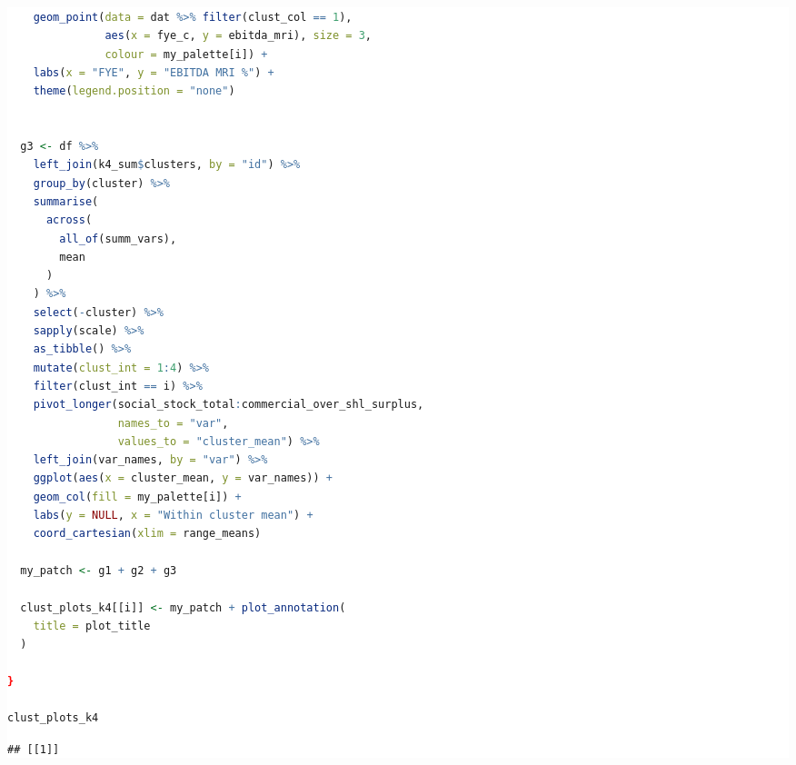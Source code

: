 ``` r
    geom_point(data = dat %>% filter(clust_col == 1),
               aes(x = fye_c, y = ebitda_mri), size = 3,
               colour = my_palette[i]) +
    labs(x = "FYE", y = "EBITDA MRI %") +
    theme(legend.position = "none")
  
  
  g3 <- df %>% 
    left_join(k4_sum$clusters, by = "id") %>% 
    group_by(cluster) %>% 
    summarise(
      across(
        all_of(summ_vars),
        mean
      )
    ) %>%
    select(-cluster) %>% 
    sapply(scale) %>% 
    as_tibble() %>% 
    mutate(clust_int = 1:4) %>% 
    filter(clust_int == i) %>% 
    pivot_longer(social_stock_total:commercial_over_shl_surplus,
                 names_to = "var",
                 values_to = "cluster_mean") %>% 
    left_join(var_names, by = "var") %>% 
    ggplot(aes(x = cluster_mean, y = var_names)) +
    geom_col(fill = my_palette[i]) +
    labs(y = NULL, x = "Within cluster mean") +
    coord_cartesian(xlim = range_means) 
  
  my_patch <- g1 + g2 + g3
  
  clust_plots_k4[[i]] <- my_patch + plot_annotation(
    title = plot_title
  )
  
}

clust_plots_k4
```

    ## [[1]]
